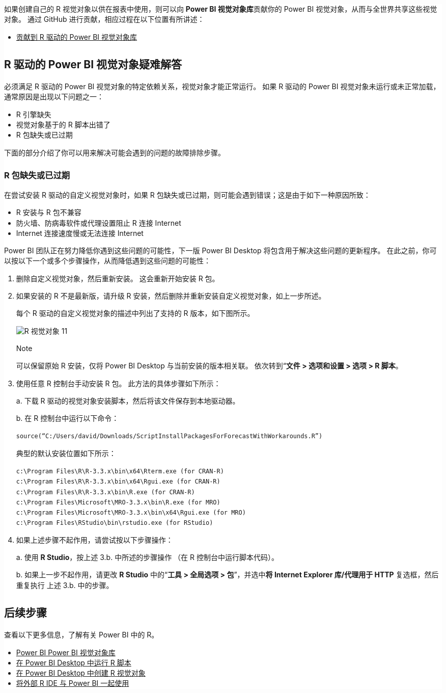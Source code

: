 如果创建自己的 R 视觉对象以供在报表中使用，则可以向 **Power BI 视觉对象库**贡献你的 Power BI 视觉对象，从而与全世界共享这些视觉对象。 通过 GitHub 进行贡献，相应过程在以下位置有所讲述：

* [贡献到 R 驱动的 Power BI 视觉对象库](https://github.com/Microsoft/PowerBI-visuals#building-r-powered-custom-visual-corrplot)

## <a name="troubleshoot-r-powered-power-bi-visuals"></a>R 驱动的 Power BI 视觉对象疑难解答

必须满足 R 驱动的 Power BI 视觉对象的特定依赖关系，视觉对象才能正常运行。 如果 R 驱动的 Power BI 视觉对象未运行或未正常加载，通常原因是出现以下问题之一：

* R 引擎缺失
* 视觉对象基于的 R 脚本出错了
* R 包缺失或已过期

下面的部分介绍了你可以用来解决可能会遇到的问题的故障排除步骤。

### <a name="missing-or-outdated-r-packages"></a>R 包缺失或已过期

在尝试安装 R 驱动的自定义视觉对象时，如果 R 包缺失或已过期，则可能会遇到错误；这是由于如下一种原因所致：

* R 安装与 R 包不兼容
* 防火墙、防病毒软件或代理设置阻止 R 连接 Internet
* Internet 连接速度慢或无法连接 Internet

Power BI 团队正在努力降低你遇到这些问题的可能性，下一版 Power BI Desktop 将包含用于解决这些问题的更新程序。 在此之前，你可以按以下一个或多个步骤操作，从而降低遇到这些问题的可能性：

1. 删除自定义视觉对象，然后重新安装。 这会重新开始安装 R 包。
2. 如果安装的 R 不是最新版，请升级 R 安装，然后删除并重新安装自定义视觉对象，如上一步所述。

   每个 R 驱动的自定义视觉对象的描述中列出了支持的 R 版本，如下图所示。

     ![R 视觉对象 11](media/desktop-r-powered-custom-visuals/powerbi-r-powered-custom-viz_11.png)
    > [!NOTE]
    > 可以保留原始 R 安装，仅将 Power BI Desktop 与当前安装的版本相关联。 依次转到“**文件 > 选项和设置 > 选项 > R 脚本**。

3. 使用任意 R 控制台手动安装 R 包。 此方法的具体步骤如下所示：

   a.  下载 R 驱动的视觉对象安装脚本，然后将该文件保存到本地驱动器。

   b.  在 R 控制台中运行以下命令：

       source(“C:/Users/david/Downloads/ScriptInstallPackagesForForecastWithWorkarounds.R”)

   典型的默认安装位置如下所示：

       c:\Program Files\R\R-3.3.x\bin\x64\Rterm.exe (for CRAN-R)
       c:\Program Files\R\R-3.3.x\bin\x64\Rgui.exe (for CRAN-R)
       c:\Program Files\R\R-3.3.x\bin\R.exe (for CRAN-R)
       c:\Program Files\Microsoft\MRO-3.3.x\bin\R.exe (for MRO)
       c:\Program Files\Microsoft\MRO-3.3.x\bin\x64\Rgui.exe (for MRO)
       c:\Program Files\RStudio\bin\rstudio.exe (for RStudio)
4. 如果上述步骤不起作用，请尝试按以下步骤操作：

   a. 使用 **R Studio**，按上述 3.b. 中所述的步骤操作 （在 R 控制台中运行脚本代码）。

   b. 如果上一步不起作用，请更改 **R Studio** 中的“**工具 > 全局选项 > 包**”，并选中**将 Internet Explorer 库/代理用于 HTTP** 复选框，然后重复执行 上述 3.b. 中的步骤。

## <a name="next-steps"></a>后续步骤

查看以下更多信息，了解有关 Power BI 中的 R。

* [Power BI Power BI 视觉对象库](https://app.powerbi.com/visuals/)
* [在 Power BI Desktop 中运行 R 脚本](desktop-r-scripts.md)
* [在 Power BI Desktop 中创建 R 视觉对象](desktop-r-visuals.md)
* [将外部 R IDE 与 Power BI 一起使用](desktop-r-ide.md)
